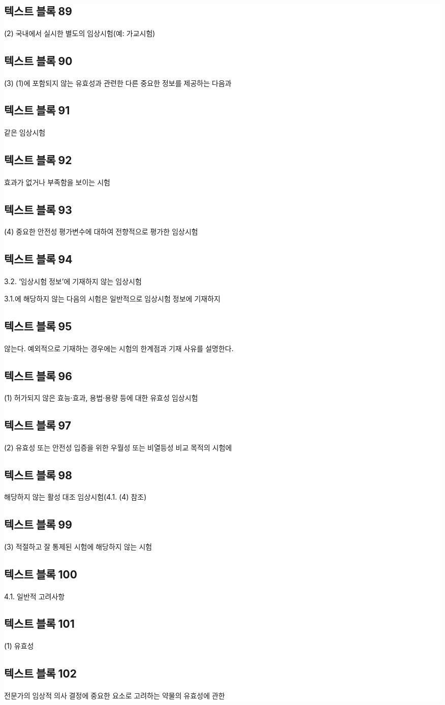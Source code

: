 ## 텍스트 블록 89
(2) 국내에서 실시한 별도의 임상시험(예: 가교시험)

## 텍스트 블록 90
(3) (1)에 포함되지 않는 유효성과 관련한 다른 중요한 정보를 제공하는 다음과

## 텍스트 블록 91
같은 임상시험

## 텍스트 블록 92
효과가 없거나 부족함을 보이는 시험

## 텍스트 블록 93
(4) 중요한 안전성 평가변수에 대하여 전향적으로 평가한 임상시험

## 텍스트 블록 94
3.2. ‘임상시험 정보’에 기재하지 않는 임상시험

3.1.에 해당하지 않는 다음의 시험은 일반적으로 임상시험 정보에 기재하지

## 텍스트 블록 95
않는다. 예외적으로 기재하는 경우에는 시험의 한계점과 기재 사유를 설명한다.

## 텍스트 블록 96
(1) 허가되지 않은 효능·효과, 용법·용량 등에 대한 유효성 임상시험

## 텍스트 블록 97
(2) 유효성 또는 안전성 입증을 위한 우월성 또는 비열등성 비교 목적의 시험에

## 텍스트 블록 98
해당하지 않는 활성 대조 임상시험(4.1. (4) 참조)

## 텍스트 블록 99
(3) 적절하고 잘 통제된 시험에 해당하지 않는 시험

## 텍스트 블록 100
4.1. 일반적 고려사항

## 텍스트 블록 101
(1) 유효성

## 텍스트 블록 102
전문가의 임상적 의사 결정에 중요한 요소로 고려하는 약물의 유효성에 관한
